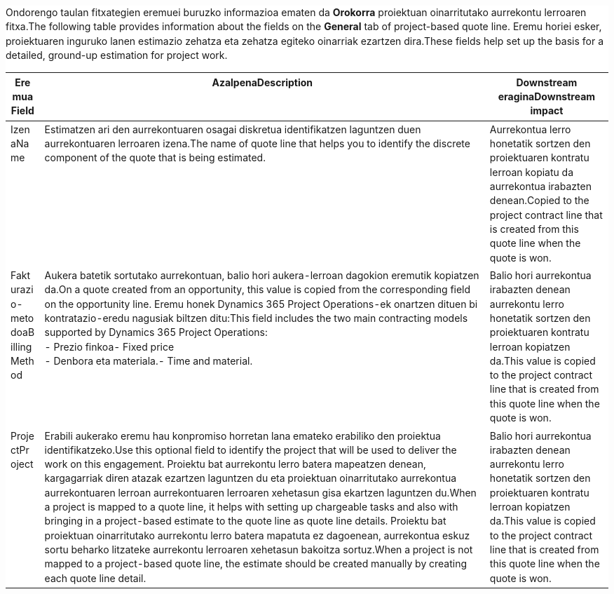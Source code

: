 <span data-ttu-id="d86d7-114">Ondorengo taulan fitxategien eremuei buruzko informazioa ematen da **Orokorra** proiektuan oinarritutako aurrekontu lerroaren fitxa.</span><span class="sxs-lookup"><span data-stu-id="d86d7-114">The following table provides information about the fields on the **General** tab of project-based quote line.</span></span> <span data-ttu-id="d86d7-115">Eremu horiei esker, proiektuaren inguruko lanen estimazio zehatza eta zehatza egiteko oinarriak ezartzen dira.</span><span class="sxs-lookup"><span data-stu-id="d86d7-115">These fields help set up the basis for a detailed, ground-up estimation for project work.</span></span>

| <span data-ttu-id="d86d7-116">**Eremua**</span><span class="sxs-lookup"><span data-stu-id="d86d7-116">**Field**</span></span> | <span data-ttu-id="d86d7-117">**Azalpena**</span><span class="sxs-lookup"><span data-stu-id="d86d7-117">**Description**</span></span> | <span data-ttu-id="d86d7-118">**Downstream eragina**</span><span class="sxs-lookup"><span data-stu-id="d86d7-118">**Downstream impact**</span></span> |
| --- | --- | --- |
| <span data-ttu-id="d86d7-119">Izena</span><span class="sxs-lookup"><span data-stu-id="d86d7-119">Name</span></span> | <span data-ttu-id="d86d7-120">Estimatzen ari den aurrekontuaren osagai diskretua identifikatzen laguntzen duen aurrekontuaren lerroaren izena.</span><span class="sxs-lookup"><span data-stu-id="d86d7-120">The name of quote line that helps you to identify the discrete component of the quote that is being estimated.</span></span> | <span data-ttu-id="d86d7-121">Aurrekontua lerro honetatik sortzen den proiektuaren kontratu lerroan kopiatu da aurrekontua irabazten denean.</span><span class="sxs-lookup"><span data-stu-id="d86d7-121">Copied to the project contract line that is created from this quote line when the quote is won.</span></span> |
| <span data-ttu-id="d86d7-122">Fakturazio-metodoa</span><span class="sxs-lookup"><span data-stu-id="d86d7-122">Billing Method</span></span> | <span data-ttu-id="d86d7-123">Aukera batetik sortutako aurrekontuan, balio hori aukera-lerroan dagokion eremutik kopiatzen da.</span><span class="sxs-lookup"><span data-stu-id="d86d7-123">On a quote created from an opportunity, this value is copied from the corresponding field on the opportunity line.</span></span> <span data-ttu-id="d86d7-124">Eremu honek Dynamics 365 Project Operations-ek onartzen dituen bi kontratazio-eredu nagusiak biltzen ditu:</span><span class="sxs-lookup"><span data-stu-id="d86d7-124">This field includes the two main contracting models supported by Dynamics 365 Project Operations:</span></span></br><span data-ttu-id="d86d7-125">- Prezio finkoa</span><span class="sxs-lookup"><span data-stu-id="d86d7-125">- Fixed price</span></span></br><span data-ttu-id="d86d7-126">- Denbora eta materiala.</span><span class="sxs-lookup"><span data-stu-id="d86d7-126">- Time and material.</span></span>| <span data-ttu-id="d86d7-127">Balio hori aurrekontua irabazten denean aurrekontu lerro honetatik sortzen den proiektuaren kontratu lerroan kopiatzen da.</span><span class="sxs-lookup"><span data-stu-id="d86d7-127">This value is copied to the project contract line that is created from this quote line when the quote is won.</span></span> |
| <span data-ttu-id="d86d7-128">Project</span><span class="sxs-lookup"><span data-stu-id="d86d7-128">Project</span></span> | <span data-ttu-id="d86d7-129">Erabili aukerako eremu hau konpromiso horretan lana emateko erabiliko den proiektua identifikatzeko.</span><span class="sxs-lookup"><span data-stu-id="d86d7-129">Use this optional field to identify the project that will be used to deliver the work on this engagement.</span></span> <span data-ttu-id="d86d7-130">Proiektu bat aurrekontu lerro batera mapeatzen denean, kargagarriak diren atazak ezartzen laguntzen du eta proiektuan oinarritutako aurrekontua aurrekontuaren lerroan aurrekontuaren lerroaren xehetasun gisa ekartzen laguntzen du.</span><span class="sxs-lookup"><span data-stu-id="d86d7-130">When a project is mapped to a quote line, it helps with setting up chargeable tasks and also with bringing in a project-based estimate to the quote line as quote line details.</span></span> <span data-ttu-id="d86d7-131">Proiektu bat proiektuan oinarritutako aurrekontu lerro batera mapatuta ez dagoenean, aurrekontua eskuz sortu beharko litzateke aurrekontu lerroaren xehetasun bakoitza sortuz.</span><span class="sxs-lookup"><span data-stu-id="d86d7-131">When a project is not mapped to a project-based quote line, the estimate should be created manually by creating each quote line detail.</span></span> | <span data-ttu-id="d86d7-132">Balio hori aurrekontua irabazten denean aurrekontu lerro honetatik sortzen den proiektuaren kontratu lerroan kopiatzen da.</span><span class="sxs-lookup"><span data-stu-id="d86d7-132">This value is copied to the project contract line that is created from this quote line when the quote is won.</span></span>|